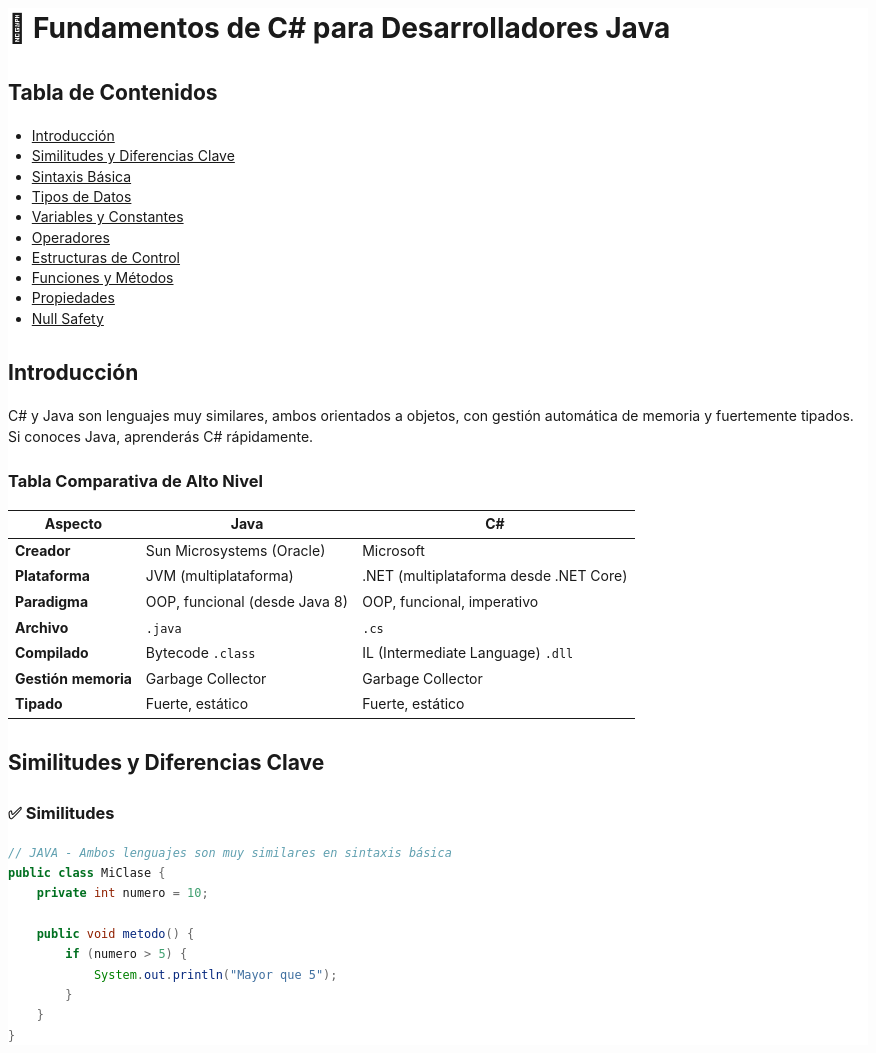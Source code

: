# 📖 Fundamentos de C# para Desarrolladores Java

## Tabla de Contenidos
- [Introducción](#introducción)
- [Similitudes y Diferencias Clave](#similitudes-y-diferencias-clave)
- [Sintaxis Básica](#sintaxis-básica)
- [Tipos de Datos](#tipos-de-datos)
- [Variables y Constantes](#variables-y-constantes)
- [Operadores](#operadores)
- [Estructuras de Control](#estructuras-de-control)
- [Funciones y Métodos](#funciones-y-métodos)
- [Propiedades](#propiedades)
- [Null Safety](#null-safety)

## Introducción

C# y Java son lenguajes muy similares, ambos orientados a objetos, con gestión automática de memoria y fuertemente tipados. Si conoces Java, aprenderás C# rápidamente.

### Tabla Comparativa de Alto Nivel

| Aspecto | Java | C# |
|---------|------|-----|
| **Creador** | Sun Microsystems (Oracle) | Microsoft |
| **Plataforma** | JVM (multiplataforma) | .NET (multiplataforma desde .NET Core) |
| **Paradigma** | OOP, funcional (desde Java 8) | OOP, funcional, imperativo |
| **Archivo** | `.java` | `.cs` |
| **Compilado** | Bytecode `.class` | IL (Intermediate Language) `.dll` |
| **Gestión memoria** | Garbage Collector | Garbage Collector |
| **Tipado** | Fuerte, estático | Fuerte, estático |

## Similitudes y Diferencias Clave

### ✅ Similitudes

```java
// JAVA - Ambos lenguajes son muy similares en sintaxis básica
public class MiClase {
    private int numero = 10;
    
    public void metodo() {
        if (numero > 5) {
            System.out.println("Mayor que 5");
        }
    }
}
```
